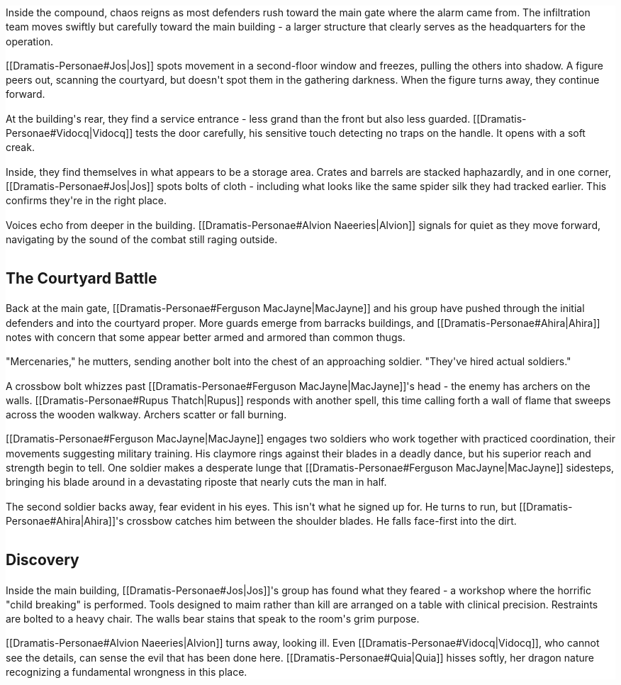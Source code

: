 Inside the compound, chaos reigns as most defenders rush toward the main gate where the alarm came from. The infiltration team moves swiftly but carefully toward the main building - a larger structure that clearly serves as the headquarters for the operation.

[[Dramatis-Personae#Jos|Jos]] spots movement in a second-floor window and freezes, pulling the others into shadow. A figure peers out, scanning the courtyard, but doesn't spot them in the gathering darkness. When the figure turns away, they continue forward.

At the building's rear, they find a service entrance - less grand than the front but also less guarded. [[Dramatis-Personae#Vidocq|Vidocq]] tests the door carefully, his sensitive touch detecting no traps on the handle. It opens with a soft creak.

Inside, they find themselves in what appears to be a storage area. Crates and barrels are stacked haphazardly, and in one corner, [[Dramatis-Personae#Jos|Jos]] spots bolts of cloth - including what looks like the same spider silk they had tracked earlier. This confirms they're in the right place.

Voices echo from deeper in the building. [[Dramatis-Personae#Alvion Naeeries|Alvion]] signals for quiet as they move forward, navigating by the sound of the combat still raging outside.

## The Courtyard Battle

Back at the main gate, [[Dramatis-Personae#Ferguson MacJayne|MacJayne]] and his group have pushed through the initial defenders and into the courtyard proper. More guards emerge from barracks buildings, and [[Dramatis-Personae#Ahira|Ahira]] notes with concern that some appear better armed and armored than common thugs.

"Mercenaries," he mutters, sending another bolt into the chest of an approaching soldier. "They've hired actual soldiers."

A crossbow bolt whizzes past [[Dramatis-Personae#Ferguson MacJayne|MacJayne]]'s head - the enemy has archers on the walls. [[Dramatis-Personae#Rupus Thatch|Rupus]] responds with another spell, this time calling forth a wall of flame that sweeps across the wooden walkway. Archers scatter or fall burning.

[[Dramatis-Personae#Ferguson MacJayne|MacJayne]] engages two soldiers who work together with practiced coordination, their movements suggesting military training. His claymore rings against their blades in a deadly dance, but his superior reach and strength begin to tell. One soldier makes a desperate lunge that [[Dramatis-Personae#Ferguson MacJayne|MacJayne]] sidesteps, bringing his blade around in a devastating riposte that nearly cuts the man in half.

The second soldier backs away, fear evident in his eyes. This isn't what he signed up for. He turns to run, but [[Dramatis-Personae#Ahira|Ahira]]'s crossbow catches him between the shoulder blades. He falls face-first into the dirt.

## Discovery

Inside the main building, [[Dramatis-Personae#Jos|Jos]]'s group has found what they feared - a workshop where the horrific "child breaking" is performed. Tools designed to maim rather than kill are arranged on a table with clinical precision. Restraints are bolted to a heavy chair. The walls bear stains that speak to the room's grim purpose.

[[Dramatis-Personae#Alvion Naeeries|Alvion]] turns away, looking ill. Even [[Dramatis-Personae#Vidocq|Vidocq]], who cannot see the details, can sense the evil that has been done here. [[Dramatis-Personae#Quia|Quia]] hisses softly, her dragon nature recognizing a fundamental wrongness in this place.
